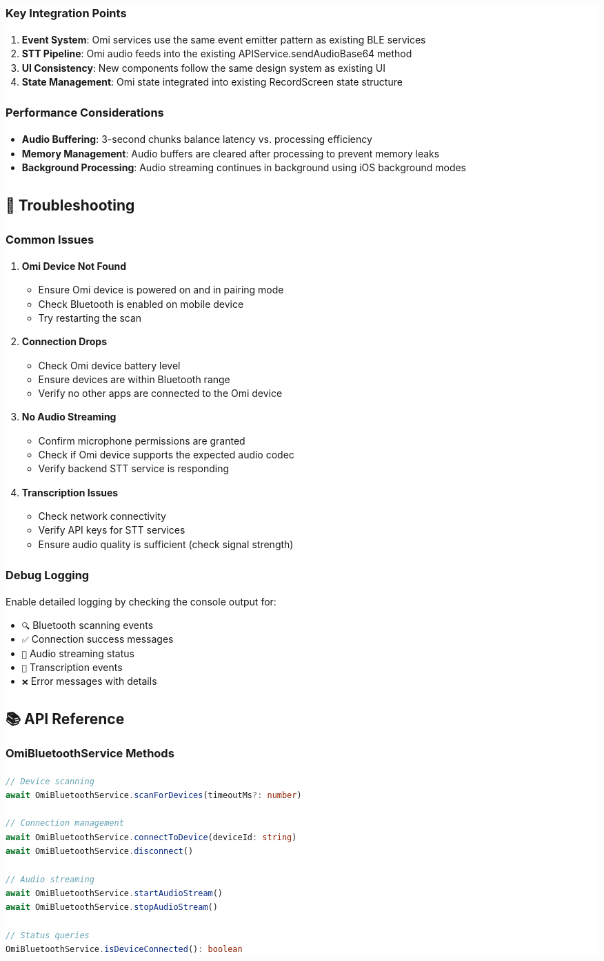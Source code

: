 ### Key Integration Points

1. **Event System**: Omi services use the same event emitter pattern as existing BLE services
2. **STT Pipeline**: Omi audio feeds into the existing APIService.sendAudioBase64 method
3. **UI Consistency**: New components follow the same design system as existing UI
4. **State Management**: Omi state integrated into existing RecordScreen state structure

### Performance Considerations

- **Audio Buffering**: 3-second chunks balance latency vs. processing efficiency
- **Memory Management**: Audio buffers are cleared after processing to prevent memory leaks
- **Background Processing**: Audio streaming continues in background using iOS background modes

## 🐛 Troubleshooting

### Common Issues

1. **Omi Device Not Found**
   - Ensure Omi device is powered on and in pairing mode
   - Check Bluetooth is enabled on mobile device
   - Try restarting the scan

2. **Connection Drops**
   - Check Omi device battery level
   - Ensure devices are within Bluetooth range
   - Verify no other apps are connected to the Omi device

3. **No Audio Streaming**
   - Confirm microphone permissions are granted
   - Check if Omi device supports the expected audio codec
   - Verify backend STT service is responding

4. **Transcription Issues**
   - Check network connectivity
   - Verify API keys for STT services
   - Ensure audio quality is sufficient (check signal strength)

### Debug Logging

Enable detailed logging by checking the console output for:
- `🔍` Bluetooth scanning events
- `✅` Connection success messages
- `🎵` Audio streaming status
- `📝` Transcription events
- `❌` Error messages with details

## 📚 API Reference

### OmiBluetoothService Methods

```typescript
// Device scanning
await OmiBluetoothService.scanForDevices(timeoutMs?: number)

// Connection management
await OmiBluetoothService.connectToDevice(deviceId: string)
await OmiBluetoothService.disconnect()

// Audio streaming
await OmiBluetoothService.startAudioStream()
await OmiBluetoothService.stopAudioStream()

// Status queries
OmiBluetoothService.isDeviceConnected(): boolean
```
